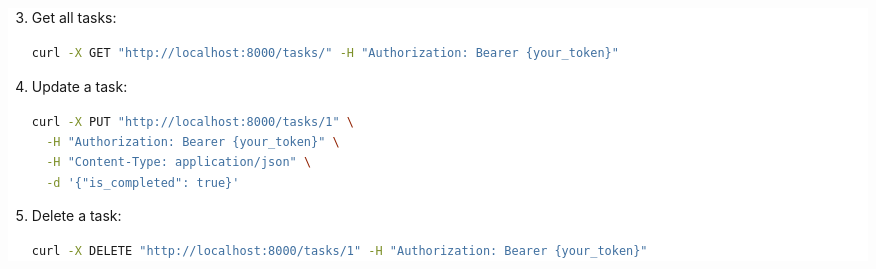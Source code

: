 3. Get all tasks:
   ```bash
   curl -X GET "http://localhost:8000/tasks/" -H "Authorization: Bearer {your_token}"
   ```

4. Update a task:
   ```bash
   curl -X PUT "http://localhost:8000/tasks/1" \
     -H "Authorization: Bearer {your_token}" \
     -H "Content-Type: application/json" \
     -d '{"is_completed": true}'
   ```

5. Delete a task:
   ```bash
   curl -X DELETE "http://localhost:8000/tasks/1" -H "Authorization: Bearer {your_token}"
   ```